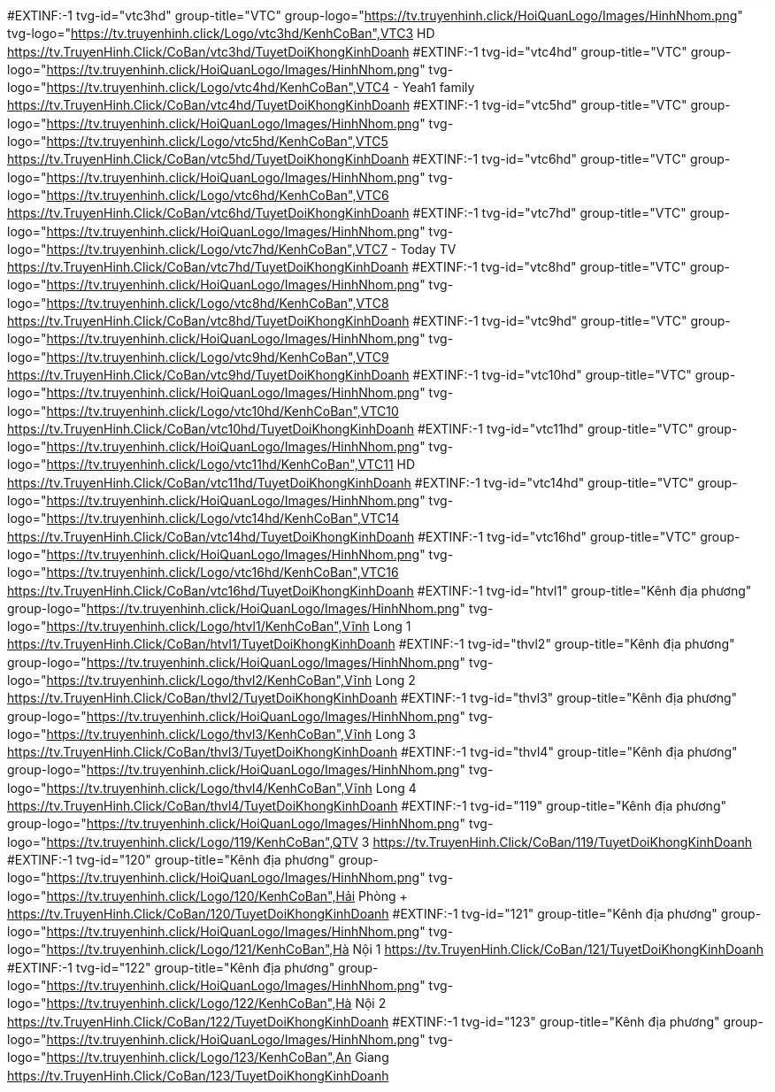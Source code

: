#EXTINF:-1 tvg-id="vtc3hd" group-title="VTC" group-logo="https://tv.truyenhinh.click/HoiQuanLogo/Images/HinhNhom.png" tvg-logo="https://tv.truyenhinh.click/Logo/vtc3hd/KenhCoBan",VTC3 HD
https://tv.TruyenHinh.Click/CoBan/vtc3hd/TuyetDoiKhongKinhDoanh
#EXTINF:-1 tvg-id="vtc4hd" group-title="VTC" group-logo="https://tv.truyenhinh.click/HoiQuanLogo/Images/HinhNhom.png" tvg-logo="https://tv.truyenhinh.click/Logo/vtc4hd/KenhCoBan",VTC4 - Yeah1 family
https://tv.TruyenHinh.Click/CoBan/vtc4hd/TuyetDoiKhongKinhDoanh
#EXTINF:-1 tvg-id="vtc5hd" group-title="VTC" group-logo="https://tv.truyenhinh.click/HoiQuanLogo/Images/HinhNhom.png" tvg-logo="https://tv.truyenhinh.click/Logo/vtc5hd/KenhCoBan",VTC5
https://tv.TruyenHinh.Click/CoBan/vtc5hd/TuyetDoiKhongKinhDoanh
#EXTINF:-1 tvg-id="vtc6hd" group-title="VTC" group-logo="https://tv.truyenhinh.click/HoiQuanLogo/Images/HinhNhom.png" tvg-logo="https://tv.truyenhinh.click/Logo/vtc6hd/KenhCoBan",VTC6
https://tv.TruyenHinh.Click/CoBan/vtc6hd/TuyetDoiKhongKinhDoanh
#EXTINF:-1 tvg-id="vtc7hd" group-title="VTC" group-logo="https://tv.truyenhinh.click/HoiQuanLogo/Images/HinhNhom.png" tvg-logo="https://tv.truyenhinh.click/Logo/vtc7hd/KenhCoBan",VTC7 - Today TV
https://tv.TruyenHinh.Click/CoBan/vtc7hd/TuyetDoiKhongKinhDoanh
#EXTINF:-1 tvg-id="vtc8hd" group-title="VTC" group-logo="https://tv.truyenhinh.click/HoiQuanLogo/Images/HinhNhom.png" tvg-logo="https://tv.truyenhinh.click/Logo/vtc8hd/KenhCoBan",VTC8
https://tv.TruyenHinh.Click/CoBan/vtc8hd/TuyetDoiKhongKinhDoanh
#EXTINF:-1 tvg-id="vtc9hd" group-title="VTC" group-logo="https://tv.truyenhinh.click/HoiQuanLogo/Images/HinhNhom.png" tvg-logo="https://tv.truyenhinh.click/Logo/vtc9hd/KenhCoBan",VTC9
https://tv.TruyenHinh.Click/CoBan/vtc9hd/TuyetDoiKhongKinhDoanh
#EXTINF:-1 tvg-id="vtc10hd" group-title="VTC" group-logo="https://tv.truyenhinh.click/HoiQuanLogo/Images/HinhNhom.png" tvg-logo="https://tv.truyenhinh.click/Logo/vtc10hd/KenhCoBan",VTC10
https://tv.TruyenHinh.Click/CoBan/vtc10hd/TuyetDoiKhongKinhDoanh
#EXTINF:-1 tvg-id="vtc11hd" group-title="VTC" group-logo="https://tv.truyenhinh.click/HoiQuanLogo/Images/HinhNhom.png" tvg-logo="https://tv.truyenhinh.click/Logo/vtc11hd/KenhCoBan",VTC11 HD
https://tv.TruyenHinh.Click/CoBan/vtc11hd/TuyetDoiKhongKinhDoanh
#EXTINF:-1 tvg-id="vtc14hd" group-title="VTC" group-logo="https://tv.truyenhinh.click/HoiQuanLogo/Images/HinhNhom.png" tvg-logo="https://tv.truyenhinh.click/Logo/vtc14hd/KenhCoBan",VTC14
https://tv.TruyenHinh.Click/CoBan/vtc14hd/TuyetDoiKhongKinhDoanh
#EXTINF:-1 tvg-id="vtc16hd" group-title="VTC" group-logo="https://tv.truyenhinh.click/HoiQuanLogo/Images/HinhNhom.png" tvg-logo="https://tv.truyenhinh.click/Logo/vtc16hd/KenhCoBan",VTC16
https://tv.TruyenHinh.Click/CoBan/vtc16hd/TuyetDoiKhongKinhDoanh
#EXTINF:-1 tvg-id="htvl1" group-title="Kênh địa phương" group-logo="https://tv.truyenhinh.click/HoiQuanLogo/Images/HinhNhom.png" tvg-logo="https://tv.truyenhinh.click/Logo/htvl1/KenhCoBan",Vĩnh Long 1
https://tv.TruyenHinh.Click/CoBan/htvl1/TuyetDoiKhongKinhDoanh
#EXTINF:-1 tvg-id="thvl2" group-title="Kênh địa phương" group-logo="https://tv.truyenhinh.click/HoiQuanLogo/Images/HinhNhom.png" tvg-logo="https://tv.truyenhinh.click/Logo/thvl2/KenhCoBan",Vĩnh Long 2
https://tv.TruyenHinh.Click/CoBan/thvl2/TuyetDoiKhongKinhDoanh
#EXTINF:-1 tvg-id="thvl3" group-title="Kênh địa phương" group-logo="https://tv.truyenhinh.click/HoiQuanLogo/Images/HinhNhom.png" tvg-logo="https://tv.truyenhinh.click/Logo/thvl3/KenhCoBan",Vĩnh Long 3
https://tv.TruyenHinh.Click/CoBan/thvl3/TuyetDoiKhongKinhDoanh
#EXTINF:-1 tvg-id="thvl4" group-title="Kênh địa phương" group-logo="https://tv.truyenhinh.click/HoiQuanLogo/Images/HinhNhom.png" tvg-logo="https://tv.truyenhinh.click/Logo/thvl4/KenhCoBan",Vĩnh Long 4
https://tv.TruyenHinh.Click/CoBan/thvl4/TuyetDoiKhongKinhDoanh
#EXTINF:-1 tvg-id="119" group-title="Kênh địa phương" group-logo="https://tv.truyenhinh.click/HoiQuanLogo/Images/HinhNhom.png" tvg-logo="https://tv.truyenhinh.click/Logo/119/KenhCoBan",QTV 3
https://tv.TruyenHinh.Click/CoBan/119/TuyetDoiKhongKinhDoanh
#EXTINF:-1 tvg-id="120" group-title="Kênh địa phương" group-logo="https://tv.truyenhinh.click/HoiQuanLogo/Images/HinhNhom.png" tvg-logo="https://tv.truyenhinh.click/Logo/120/KenhCoBan",Hải Phòng +
https://tv.TruyenHinh.Click/CoBan/120/TuyetDoiKhongKinhDoanh
#EXTINF:-1 tvg-id="121" group-title="Kênh địa phương" group-logo="https://tv.truyenhinh.click/HoiQuanLogo/Images/HinhNhom.png" tvg-logo="https://tv.truyenhinh.click/Logo/121/KenhCoBan",Hà Nội 1
https://tv.TruyenHinh.Click/CoBan/121/TuyetDoiKhongKinhDoanh
#EXTINF:-1 tvg-id="122" group-title="Kênh địa phương" group-logo="https://tv.truyenhinh.click/HoiQuanLogo/Images/HinhNhom.png" tvg-logo="https://tv.truyenhinh.click/Logo/122/KenhCoBan",Hà Nội 2
https://tv.TruyenHinh.Click/CoBan/122/TuyetDoiKhongKinhDoanh
#EXTINF:-1 tvg-id="123" group-title="Kênh địa phương" group-logo="https://tv.truyenhinh.click/HoiQuanLogo/Images/HinhNhom.png" tvg-logo="https://tv.truyenhinh.click/Logo/123/KenhCoBan",An Giang
https://tv.TruyenHinh.Click/CoBan/123/TuyetDoiKhongKinhDoanh